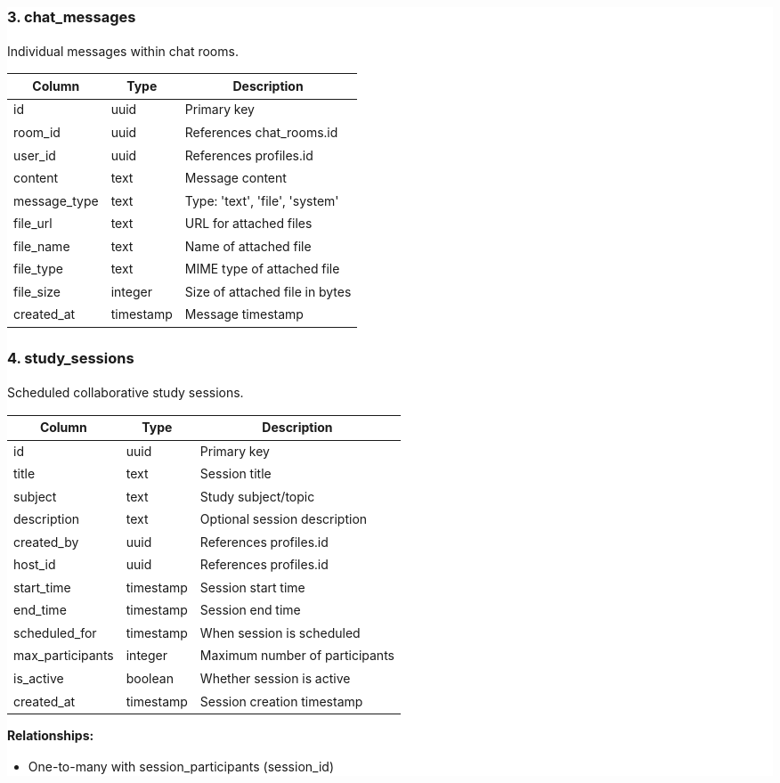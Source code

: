 ### 3. chat_messages
Individual messages within chat rooms.

| Column | Type | Description |
|--------|------|-------------|
| id | uuid | Primary key |
| room_id | uuid | References chat_rooms.id |
| user_id | uuid | References profiles.id |
| content | text | Message content |
| message_type | text | Type: 'text', 'file', 'system' |
| file_url | text | URL for attached files |
| file_name | text | Name of attached file |
| file_type | text | MIME type of attached file |
| file_size | integer | Size of attached file in bytes |
| created_at | timestamp | Message timestamp |

### 4. study_sessions
Scheduled collaborative study sessions.

| Column | Type | Description |
|--------|------|-------------|
| id | uuid | Primary key |
| title | text | Session title |
| subject | text | Study subject/topic |
| description | text | Optional session description |
| created_by | uuid | References profiles.id |
| host_id | uuid | References profiles.id |
| start_time | timestamp | Session start time |
| end_time | timestamp | Session end time |
| scheduled_for | timestamp | When session is scheduled |
| max_participants | integer | Maximum number of participants |
| is_active | boolean | Whether session is active |
| created_at | timestamp | Session creation timestamp |

**Relationships:**
- One-to-many with session_participants (session_id)

